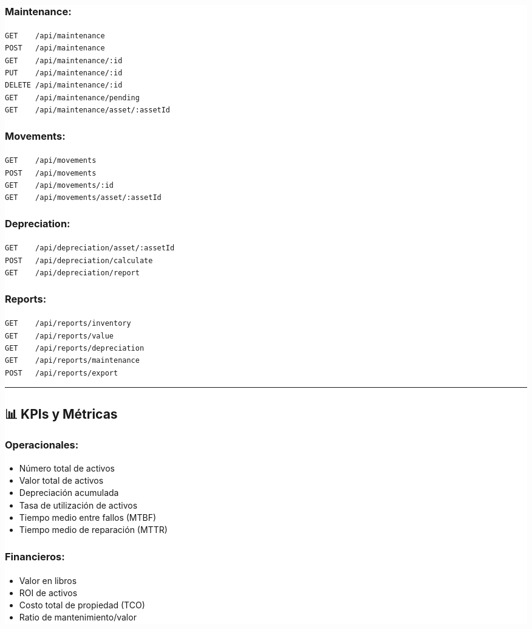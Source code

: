 ### **Maintenance:**
```
GET    /api/maintenance
POST   /api/maintenance
GET    /api/maintenance/:id
PUT    /api/maintenance/:id
DELETE /api/maintenance/:id
GET    /api/maintenance/pending
GET    /api/maintenance/asset/:assetId
```

### **Movements:**
```
GET    /api/movements
POST   /api/movements
GET    /api/movements/:id
GET    /api/movements/asset/:assetId
```

### **Depreciation:**
```
GET    /api/depreciation/asset/:assetId
POST   /api/depreciation/calculate
GET    /api/depreciation/report
```

### **Reports:**
```
GET    /api/reports/inventory
GET    /api/reports/value
GET    /api/reports/depreciation
GET    /api/reports/maintenance
POST   /api/reports/export
```

---

## 📊 KPIs y Métricas

### **Operacionales:**
- Número total de activos
- Valor total de activos
- Depreciación acumulada
- Tasa de utilización de activos
- Tiempo medio entre fallos (MTBF)
- Tiempo medio de reparación (MTTR)

### **Financieros:**
- Valor en libros
- ROI de activos
- Costo total de propiedad (TCO)
- Ratio de mantenimiento/valor
